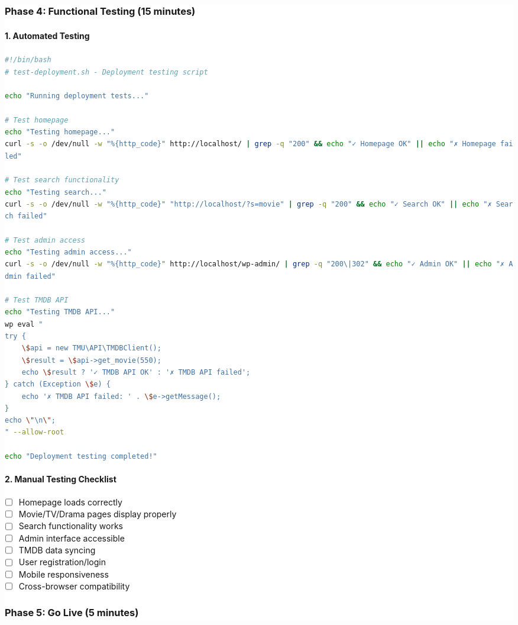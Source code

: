 ### Phase 4: Functional Testing (15 minutes)

#### 1. Automated Testing
```bash
#!/bin/bash
# test-deployment.sh - Deployment testing script

echo "Running deployment tests..."

# Test homepage
echo "Testing homepage..."
curl -s -o /dev/null -w "%{http_code}" http://localhost/ | grep -q "200" && echo "✓ Homepage OK" || echo "✗ Homepage failed"

# Test search functionality
echo "Testing search..."
curl -s -o /dev/null -w "%{http_code}" "http://localhost/?s=movie" | grep -q "200" && echo "✓ Search OK" || echo "✗ Search failed"

# Test admin access
echo "Testing admin access..."
curl -s -o /dev/null -w "%{http_code}" http://localhost/wp-admin/ | grep -q "200\|302" && echo "✓ Admin OK" || echo "✗ Admin failed"

# Test TMDB API
echo "Testing TMDB API..."
wp eval "
try {
    \$api = new TMU\API\TMDBClient();
    \$result = \$api->get_movie(550);
    echo \$result ? '✓ TMDB API OK' : '✗ TMDB API failed';
} catch (Exception \$e) {
    echo '✗ TMDB API failed: ' . \$e->getMessage();
}
echo \"\n\";
" --allow-root

echo "Deployment testing completed!"
```

#### 2. Manual Testing Checklist
- [ ] Homepage loads correctly
- [ ] Movie/TV/Drama pages display properly
- [ ] Search functionality works
- [ ] Admin interface accessible
- [ ] TMDB data syncing
- [ ] User registration/login
- [ ] Mobile responsiveness
- [ ] Cross-browser compatibility

### Phase 5: Go Live (5 minutes)
